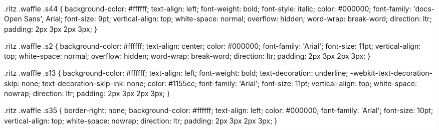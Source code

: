 .ritz .waffle .s44 {
  background-color: #ffffff;
  text-align: left;
  font-weight: bold;
  font-style: italic;
  color: #000000;
  font-family: 'docs-Open Sans', Arial;
  font-size: 9pt;
  vertical-align: top;
  white-space: normal;
  overflow: hidden;
  word-wrap: break-word;
  direction: ltr;
  padding: 2px 3px 2px 3px;
}

.ritz .waffle .s2 {
  background-color: #ffffff;
  text-align: center;
  color: #000000;
  font-family: 'Arial';
  font-size: 11pt;
  vertical-align: top;
  white-space: normal;
  overflow: hidden;
  word-wrap: break-word;
  direction: ltr;
  padding: 2px 3px 2px 3px;
}

.ritz .waffle .s13 {
  background-color: #ffffff;
  text-align: left;
  font-weight: bold;
  text-decoration: underline;
  -webkit-text-decoration-skip: none;
  text-decoration-skip-ink: none;
  color: #1155cc;
  font-family: 'Arial';
  font-size: 11pt;
  vertical-align: top;
  white-space: nowrap;
  direction: ltr;
  padding: 2px 3px 2px 3px;
}

.ritz .waffle .s35 {
  border-right: none;
  background-color: #ffffff;
  text-align: left;
  color: #000000;
  font-family: 'Arial';
  font-size: 10pt;
  vertical-align: top;
  white-space: nowrap;
  direction: ltr;
  padding: 2px 3px 2px 3px;
}
